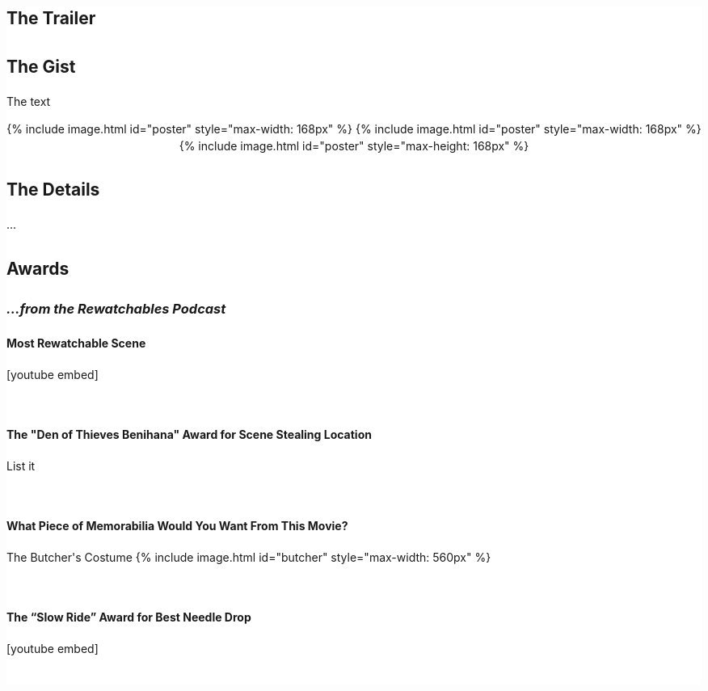 ## The Trailer 

<div style="text-align: center">
  <iframe width="560" height="315" src="https://www.youtube.com/embed/4K2C0gcEV3Q?si=qW6vs9VK5nVT-liS" title="YouTube video player" frameborder="0" allow="accelerometer; autoplay; clipboard-write; encrypted-media; gyroscope; picture-in-picture; web-share" allowfullscreen></iframe>
</div>

## The Gist

The text

<div style="text-align: center">
  {% include image.html id="poster" style="max-width: 168px" %}
  {% include image.html id="poster" style="max-width: 168px" %}
  {% include image.html id="poster" style="max-height: 168px" %}
</div>


## The Details

...

## Awards

### _...from the Rewatchables Podcast_

#### Most Rewatchable Scene

[youtube embed]

<p>&nbsp;</p>

#### The "Den of Thieves Benihana" Award for Scene Stealing Location

List it

<p>&nbsp;</p>

#### What Piece of Memorabilia Would You Want From This Movie?

The Butcher's Costume
{% include image.html id="butcher" style="max-width: 560px" %}

<p>&nbsp;</p>

#### The “Slow Ride” Award for Best Needle Drop

[youtube embed]

<p>&nbsp;</p>
